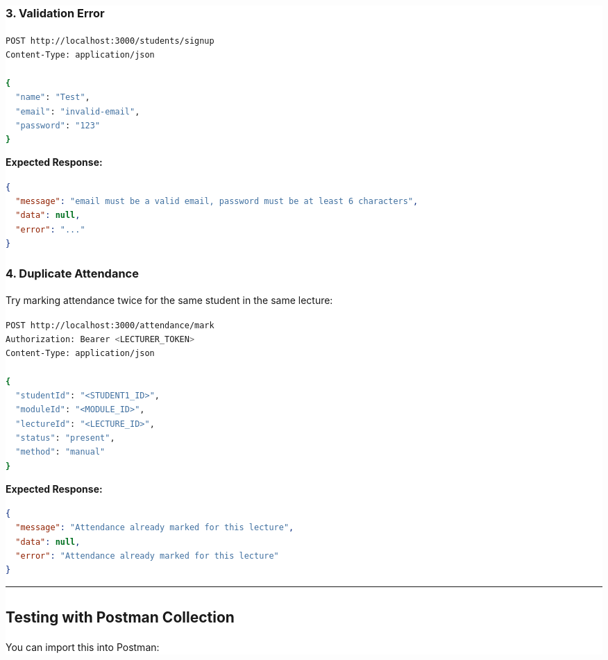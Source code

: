 ### 3. Validation Error

```bash
POST http://localhost:3000/students/signup
Content-Type: application/json

{
  "name": "Test",
  "email": "invalid-email",
  "password": "123"
}
```

**Expected Response:**
```json
{
  "message": "email must be a valid email, password must be at least 6 characters",
  "data": null,
  "error": "..."
}
```

### 4. Duplicate Attendance

Try marking attendance twice for the same student in the same lecture:

```bash
POST http://localhost:3000/attendance/mark
Authorization: Bearer <LECTURER_TOKEN>
Content-Type: application/json

{
  "studentId": "<STUDENT1_ID>",
  "moduleId": "<MODULE_ID>",
  "lectureId": "<LECTURE_ID>",
  "status": "present",
  "method": "manual"
}
```

**Expected Response:**
```json
{
  "message": "Attendance already marked for this lecture",
  "data": null,
  "error": "Attendance already marked for this lecture"
}
```

---

## Testing with Postman Collection

You can import this into Postman:
